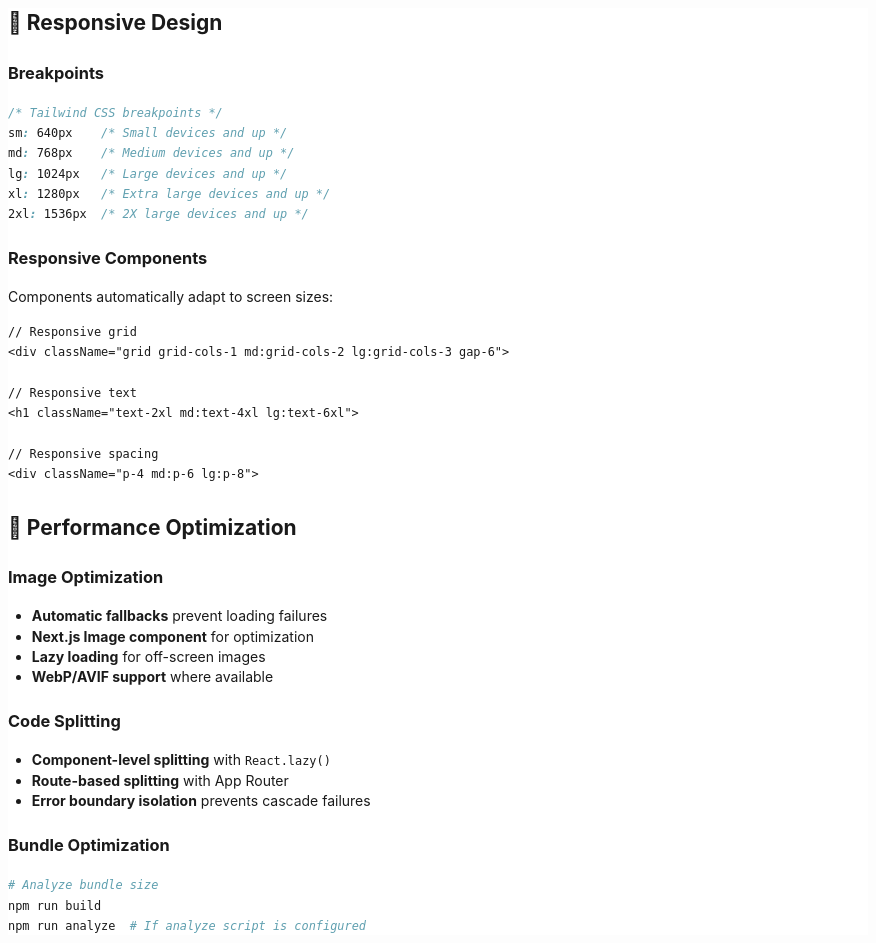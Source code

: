 ```tsx
```

## 📱 Responsive Design

### Breakpoints

```css
/* Tailwind CSS breakpoints */
sm: 640px    /* Small devices and up */
md: 768px    /* Medium devices and up */
lg: 1024px   /* Large devices and up */
xl: 1280px   /* Extra large devices and up */
2xl: 1536px  /* 2X large devices and up */
```

### Responsive Components

Components automatically adapt to screen sizes:

```tsx
// Responsive grid
<div className="grid grid-cols-1 md:grid-cols-2 lg:grid-cols-3 gap-6">

// Responsive text
<h1 className="text-2xl md:text-4xl lg:text-6xl">

// Responsive spacing
<div className="p-4 md:p-6 lg:p-8">
```

## 🚀 Performance Optimization

### Image Optimization

- **Automatic fallbacks** prevent loading failures
- **Next.js Image component** for optimization
- **Lazy loading** for off-screen images
- **WebP/AVIF support** where available

### Code Splitting

- **Component-level splitting** with `React.lazy()`
- **Route-based splitting** with App Router
- **Error boundary isolation** prevents cascade failures

### Bundle Optimization

```bash
# Analyze bundle size
npm run build
npm run analyze  # If analyze script is configured
```

